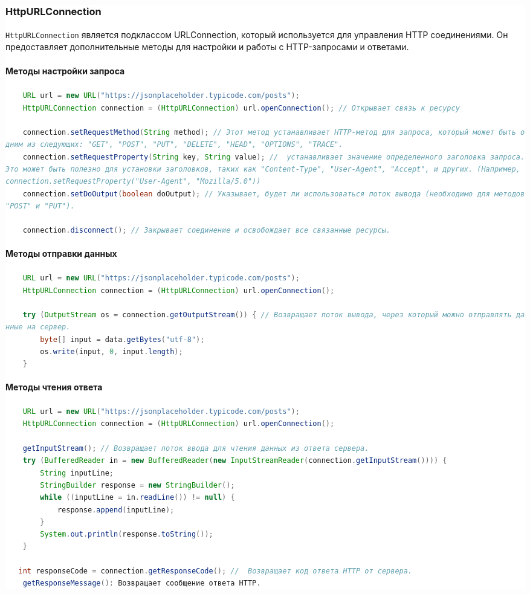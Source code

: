```java
```

### HttpURLConnection

`HttpURLConnection` является подклассом URLConnection, который используется для управления HTTP соединениями. Он предоставляет дополнительные методы для настройки и работы с HTTP-запросами и ответами.

#### Методы настройки запроса

```java
    URL url = new URL("https://jsonplaceholder.typicode.com/posts");
    HttpURLConnection connection = (HttpURLConnection) url.openConnection(); // Открывает связь к ресурсу

    connection.setRequestMethod(String method); // Этот метод устанавливает HTTP-метод для запроса, который может быть одним из следующих: "GET", "POST", "PUT", "DELETE", "HEAD", "OPTIONS", "TRACE".
    connection.setRequestProperty(String key, String value); //  устанавливает значение определенного заголовка запроса. Это может быть полезно для установки заголовков, таких как "Content-Type", "User-Agent", "Accept", и других. (Например, connection.setRequestProperty("User-Agent", "Mozilla/5.0"))
    connection.setDoOutput(boolean doOutput); // Указывает, будет ли использоваться поток вывода (необходимо для методов "POST" и "PUT").

    connection.disconnect(); // Закрывает соединение и освобождает все связанные ресурсы.
```

#### Методы отправки данных

```java
    URL url = new URL("https://jsonplaceholder.typicode.com/posts");
    HttpURLConnection connection = (HttpURLConnection) url.openConnection();

    try (OutputStream os = connection.getOutputStream()) { // Возвращает поток вывода, через который можно отправлять данные на сервер.
        byte[] input = data.getBytes("utf-8");
        os.write(input, 0, input.length);
    }
```

#### Методы чтения ответа

```java
    URL url = new URL("https://jsonplaceholder.typicode.com/posts");
    HttpURLConnection connection = (HttpURLConnection) url.openConnection();
    
    getInputStream(); // Возвращает поток ввода для чтения данных из ответа сервера.
    try (BufferedReader in = new BufferedReader(new InputStreamReader(connection.getInputStream()))) {
        String inputLine;
        StringBuilder response = new StringBuilder();
        while ((inputLine = in.readLine()) != null) {
            response.append(inputLine);
        }
        System.out.println(response.toString());
    }    
    
   int responseCode = connection.getResponseCode(); //  Возвращает код ответа HTTP от сервера.
    getResponseMessage(): Возвращает сообщение ответа HTTP.
```
